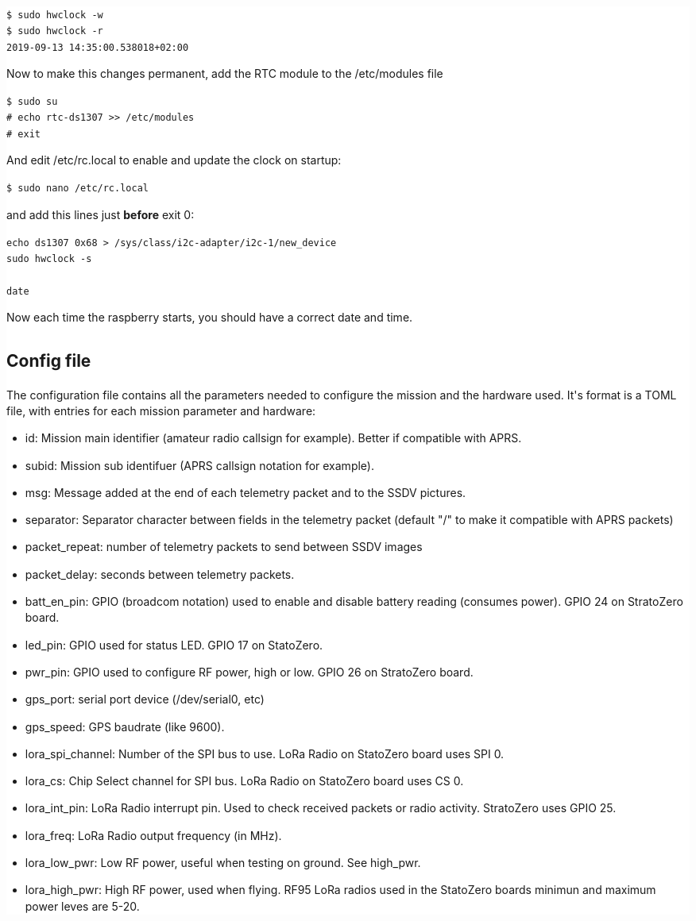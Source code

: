 ```
$ sudo hwclock -w
$ sudo hwclock -r
2019-09-13 14:35:00.538018+02:00
```

Now to make this changes permanent, add the RTC module to the /etc/modules file

```
$ sudo su
# echo rtc-ds1307 >> /etc/modules
# exit
```

And edit /etc/rc.local to enable and update the clock on startup:

```
$ sudo nano /etc/rc.local

```

and add this lines just **before** exit 0:

```
echo ds1307 0x68 > /sys/class/i2c-adapter/i2c-1/new_device
sudo hwclock -s

date
```

Now each time the raspberry starts, you should have a correct date and time.

## Config file

The configuration file contains all the parameters needed to configure the mission and the hardware used.
It's format is a TOML file, with entries for each mission parameter and hardware:

  * id: Mission main identifier (amateur radio callsign for example). Better if compatible with APRS.
  * subid: Mission sub identifuer (APRS callsign notation for example).
  * msg: Message added at the end of each telemetry packet and to the SSDV pictures.
  * separator: Separator character between fields in the telemetry packet (default "/" to make it compatible with APRS packets)
  * packet_repeat: number of telemetry packets to send between SSDV images
  * packet_delay: seconds between telemetry packets.

  * batt_en_pin: GPIO (broadcom notation) used to enable and disable battery reading (consumes power). GPIO 24 on StratoZero board.
  * led_pin: GPIO used for status LED. GPIO 17 on StatoZero.
  * pwr_pin: GPIO used to configure RF power, high or low. GPIO 26 on StratoZero board.

  * gps_port: serial port device (/dev/serial0, etc)
  * gps_speed: GPS baudrate (like 9600).

  * lora_spi_channel: Number of the SPI bus to use. LoRa Radio on StatoZero board uses SPI 0.
  * lora_cs: Chip Select channel for SPI bus. LoRa Radio on StatoZero board uses CS 0.
  * lora_int_pin: LoRa Radio interrupt pin. Used to check received packets or radio activity. StratoZero uses GPIO 25.
  * lora_freq: LoRa Radio output frequency (in MHz).
  * lora_low_pwr: Low RF power, useful when testing on ground. See high_pwr.
  * lora_high_pwr: High RF power, used when flying. RF95 LoRa radios used in the StatoZero boards minimun and maximum power leves are 5-20.
